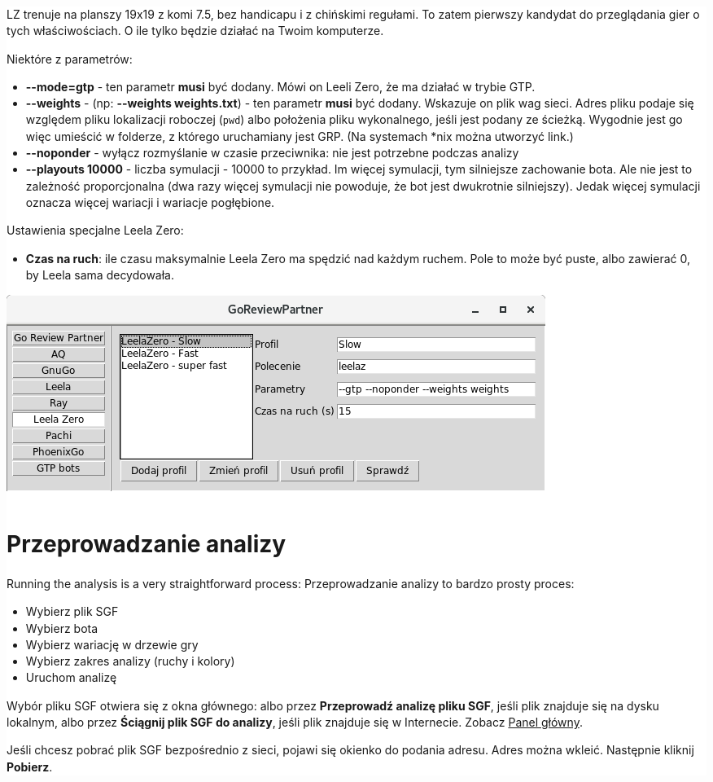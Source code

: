 LZ trenuje na planszy 19x19 z komi 7.5, bez handicapu i z chińskimi regułami. To zatem pierwszy kandydat do przeglądania gier o tych właściwościach. O ile tylko będzie działać na Twoim komputerze.

Niektóre z parametrów:

+ **--mode=gtp** - ten parametr **musi** być dodany. Mówi on Leeli Zero, że ma działać w trybie GTP.
+ **--weights** - (np: **--weights weights.txt**) - ten parametr **musi** być dodany. Wskazuje on plik wag sieci. Adres pliku podaje się względem pliku lokalizacji roboczej (`pwd`) albo położenia pliku wykonalnego, jeśli jest podany ze ścieżką. Wygodnie jest go więc umieścić w folderze, z którego uruchamiany jest GRP. (Na systemach *nix można utworzyć link.)
+ **--noponder** - wyłącz rozmyślanie w czasie przeciwnika: nie jest potrzebne podczas analizy
+ **--playouts 10000** - liczba symulacji - 10000 to przykład. Im więcej symulacji, tym silniejsze zachowanie bota. Ale nie jest to zależność proporcjonalna (dwa razy więcej symulacji nie powoduje, że bot jest dwukrotnie silniejszy). Jedak więcej symulacji oznacza więcej wariacji i wariacje pogłębione.

Ustawienia specjalne Leela Zero:

+ **Czas na ruch**: ile czasu maksymalnie Leela Zero ma spędzić nad każdym ruchem. Pole to może być puste, albo zawierać 0, by Leela sama decydowała.

![](../img/img_pl/lz_settings.png)

# Przeprowadzanie analizy

Running the analysis is a very straightforward process:
Przeprowadzanie analizy to bardzo prosty proces:

+ Wybierz plik SGF
+ Wybierz bota
+ Wybierz wariację w drzewie gry
+ Wybierz zakres analizy (ruchy i kolory)
+ Uruchom analizę

Wybór pliku SGF otwiera się z okna głównego: albo przez **Przeprowadź analizę pliku SGF**, jeśli plik znajduje się na dysku lokalnym, albo przez **Ściągnij plik SGF do analizy**, jeśli plik znajduje się w Internecie. Zobacz [Panel główny](#panel-główny).

Jeśli chcesz pobrać plik SGF bezpośrednio z sieci, pojawi się okienko do podania adresu. Adres można wkleić. Następnie kliknij **Pobierz**.
